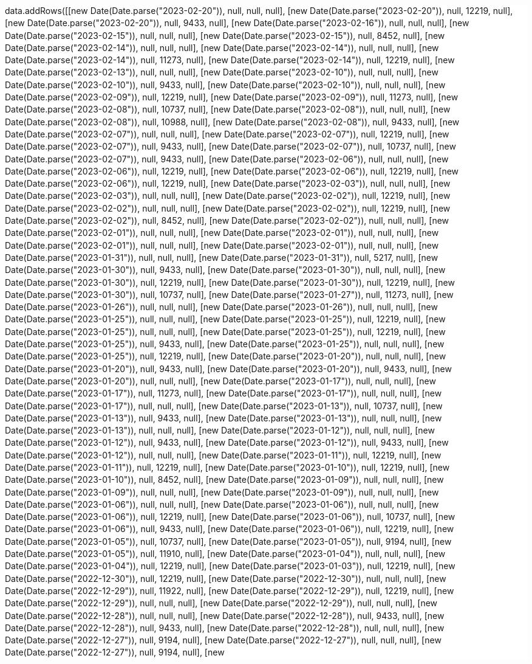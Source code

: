 
data.addRows([[new Date(Date.parse("2023-02-20")), null, null, null], [new Date(Date.parse("2023-02-20")), null, 12219, null], [new Date(Date.parse("2023-02-20")), null, 9433, null], [new Date(Date.parse("2023-02-16")), null, null, null], [new Date(Date.parse("2023-02-15")), null, null, null], [new Date(Date.parse("2023-02-15")), null, 8452, null], [new Date(Date.parse("2023-02-14")), null, null, null], [new Date(Date.parse("2023-02-14")), null, null, null], [new Date(Date.parse("2023-02-14")), null, 11273, null], [new Date(Date.parse("2023-02-14")), null, 12219, null], [new Date(Date.parse("2023-02-13")), null, null, null], [new Date(Date.parse("2023-02-10")), null, null, null], [new Date(Date.parse("2023-02-10")), null, 9433, null], [new Date(Date.parse("2023-02-10")), null, null, null], [new Date(Date.parse("2023-02-09")), null, 12219, null], [new Date(Date.parse("2023-02-09")), null, 11273, null], [new Date(Date.parse("2023-02-08")), null, 10737, null], [new Date(Date.parse("2023-02-08")), null, null, null], [new Date(Date.parse("2023-02-08")), null, 10988, null], [new Date(Date.parse("2023-02-08")), null, 9433, null], [new Date(Date.parse("2023-02-07")), null, null, null], [new Date(Date.parse("2023-02-07")), null, 12219, null], [new Date(Date.parse("2023-02-07")), null, 9433, null], [new Date(Date.parse("2023-02-07")), null, 10737, null], [new Date(Date.parse("2023-02-07")), null, 9433, null], [new Date(Date.parse("2023-02-06")), null, null, null], [new Date(Date.parse("2023-02-06")), null, 12219, null], [new Date(Date.parse("2023-02-06")), null, 12219, null], [new Date(Date.parse("2023-02-06")), null, 12219, null], [new Date(Date.parse("2023-02-03")), null, null, null], [new Date(Date.parse("2023-02-03")), null, null, null], [new Date(Date.parse("2023-02-02")), null, 12219, null], [new Date(Date.parse("2023-02-02")), null, null, null], [new Date(Date.parse("2023-02-02")), null, 12219, null], [new Date(Date.parse("2023-02-02")), null, 8452, null], [new Date(Date.parse("2023-02-02")), null, null, null], [new Date(Date.parse("2023-02-01")), null, null, null], [new Date(Date.parse("2023-02-01")), null, null, null], [new Date(Date.parse("2023-02-01")), null, null, null], [new Date(Date.parse("2023-02-01")), null, null, null], [new Date(Date.parse("2023-01-31")), null, null, null], [new Date(Date.parse("2023-01-31")), null, 5217, null], [new Date(Date.parse("2023-01-30")), null, 9433, null], [new Date(Date.parse("2023-01-30")), null, null, null], [new Date(Date.parse("2023-01-30")), null, 12219, null], [new Date(Date.parse("2023-01-30")), null, 12219, null], [new Date(Date.parse("2023-01-30")), null, 10737, null], [new Date(Date.parse("2023-01-27")), null, 11273, null], [new Date(Date.parse("2023-01-26")), null, null, null], [new Date(Date.parse("2023-01-26")), null, null, null], [new Date(Date.parse("2023-01-25")), null, null, null], [new Date(Date.parse("2023-01-25")), null, 12219, null], [new Date(Date.parse("2023-01-25")), null, null, null], [new Date(Date.parse("2023-01-25")), null, 12219, null], [new Date(Date.parse("2023-01-25")), null, 9433, null], [new Date(Date.parse("2023-01-25")), null, null, null], [new Date(Date.parse("2023-01-25")), null, 12219, null], [new Date(Date.parse("2023-01-20")), null, null, null], [new Date(Date.parse("2023-01-20")), null, 9433, null], [new Date(Date.parse("2023-01-20")), null, 9433, null], [new Date(Date.parse("2023-01-20")), null, null, null], [new Date(Date.parse("2023-01-17")), null, null, null], [new Date(Date.parse("2023-01-17")), null, 11273, null], [new Date(Date.parse("2023-01-17")), null, null, null], [new Date(Date.parse("2023-01-17")), null, null, null], [new Date(Date.parse("2023-01-13")), null, 10737, null], [new Date(Date.parse("2023-01-13")), null, 9433, null], [new Date(Date.parse("2023-01-13")), null, null, null], [new Date(Date.parse("2023-01-13")), null, null, null], [new Date(Date.parse("2023-01-12")), null, null, null], [new Date(Date.parse("2023-01-12")), null, 9433, null], [new Date(Date.parse("2023-01-12")), null, 9433, null], [new Date(Date.parse("2023-01-12")), null, null, null], [new Date(Date.parse("2023-01-11")), null, 12219, null], [new Date(Date.parse("2023-01-11")), null, 12219, null], [new Date(Date.parse("2023-01-10")), null, 12219, null], [new Date(Date.parse("2023-01-10")), null, 8452, null], [new Date(Date.parse("2023-01-09")), null, null, null], [new Date(Date.parse("2023-01-09")), null, null, null], [new Date(Date.parse("2023-01-09")), null, null, null], [new Date(Date.parse("2023-01-06")), null, null, null], [new Date(Date.parse("2023-01-06")), null, null, null], [new Date(Date.parse("2023-01-06")), null, 12219, null], [new Date(Date.parse("2023-01-06")), null, 10737, null], [new Date(Date.parse("2023-01-06")), null, 9433, null], [new Date(Date.parse("2023-01-06")), null, 12219, null], [new Date(Date.parse("2023-01-05")), null, 10737, null], [new Date(Date.parse("2023-01-05")), null, 9194, null], [new Date(Date.parse("2023-01-05")), null, 11910, null], [new Date(Date.parse("2023-01-04")), null, null, null], [new Date(Date.parse("2023-01-04")), null, 12219, null], [new Date(Date.parse("2023-01-03")), null, 12219, null], [new Date(Date.parse("2022-12-30")), null, 12219, null], [new Date(Date.parse("2022-12-30")), null, null, null], [new Date(Date.parse("2022-12-29")), null, 11922, null], [new Date(Date.parse("2022-12-29")), null, 12219, null], [new Date(Date.parse("2022-12-29")), null, null, null], [new Date(Date.parse("2022-12-29")), null, null, null], [new Date(Date.parse("2022-12-28")), null, null, null], [new Date(Date.parse("2022-12-28")), null, 9433, null], [new Date(Date.parse("2022-12-28")), null, 9433, null], [new Date(Date.parse("2022-12-28")), null, null, null], [new Date(Date.parse("2022-12-27")), null, 9194, null], [new Date(Date.parse("2022-12-27")), null, null, null], [new Date(Date.parse("2022-12-27")), null, 9194, null], [new